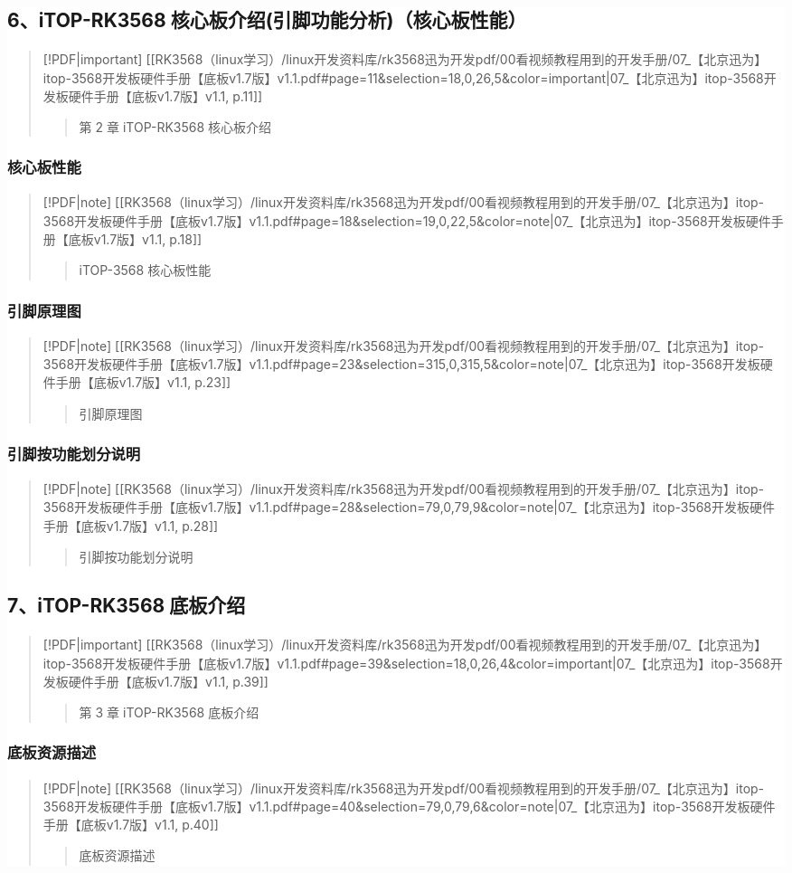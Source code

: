 
## 6、iTOP-RK3568 核心板介绍(引脚功能分析)（核心板性能）
> [!PDF|important] [[RK3568（linux学习）/linux开发资料库/rk3568迅为开发pdf/00看视频教程用到的开发手册/07_【北京迅为】itop-3568开发板硬件手册【底板v1.7版】v1.1.pdf#page=11&selection=18,0,26,5&color=important|07_【北京迅为】itop-3568开发板硬件手册【底板v1.7版】v1.1, p.11]]
> > 第 2 章 iTOP-RK3568 核心板介绍
> 
> 

### 核心板性能
> [!PDF|note] [[RK3568（linux学习）/linux开发资料库/rk3568迅为开发pdf/00看视频教程用到的开发手册/07_【北京迅为】itop-3568开发板硬件手册【底板v1.7版】v1.1.pdf#page=18&selection=19,0,22,5&color=note|07_【北京迅为】itop-3568开发板硬件手册【底板v1.7版】v1.1, p.18]]
> >  iTOP-3568 核心板性能
> 
> 


### 引脚原理图
> [!PDF|note] [[RK3568（linux学习）/linux开发资料库/rk3568迅为开发pdf/00看视频教程用到的开发手册/07_【北京迅为】itop-3568开发板硬件手册【底板v1.7版】v1.1.pdf#page=23&selection=315,0,315,5&color=note|07_【北京迅为】itop-3568开发板硬件手册【底板v1.7版】v1.1, p.23]]
> > 引脚原理图
> 
> 


### 引脚按功能划分说明
> [!PDF|note] [[RK3568（linux学习）/linux开发资料库/rk3568迅为开发pdf/00看视频教程用到的开发手册/07_【北京迅为】itop-3568开发板硬件手册【底板v1.7版】v1.1.pdf#page=28&selection=79,0,79,9&color=note|07_【北京迅为】itop-3568开发板硬件手册【底板v1.7版】v1.1, p.28]]
> > 引脚按功能划分说明
> 
> 


## 7、iTOP-RK3568 底板介绍
> [!PDF|important] [[RK3568（linux学习）/linux开发资料库/rk3568迅为开发pdf/00看视频教程用到的开发手册/07_【北京迅为】itop-3568开发板硬件手册【底板v1.7版】v1.1.pdf#page=39&selection=18,0,26,4&color=important|07_【北京迅为】itop-3568开发板硬件手册【底板v1.7版】v1.1, p.39]]
> > 第 3 章 iTOP-RK3568 底板介绍
> 
> 

### 底板资源描述
> [!PDF|note] [[RK3568（linux学习）/linux开发资料库/rk3568迅为开发pdf/00看视频教程用到的开发手册/07_【北京迅为】itop-3568开发板硬件手册【底板v1.7版】v1.1.pdf#page=40&selection=79,0,79,6&color=note|07_【北京迅为】itop-3568开发板硬件手册【底板v1.7版】v1.1, p.40]]
> > 底板资源描述
> 
> 

